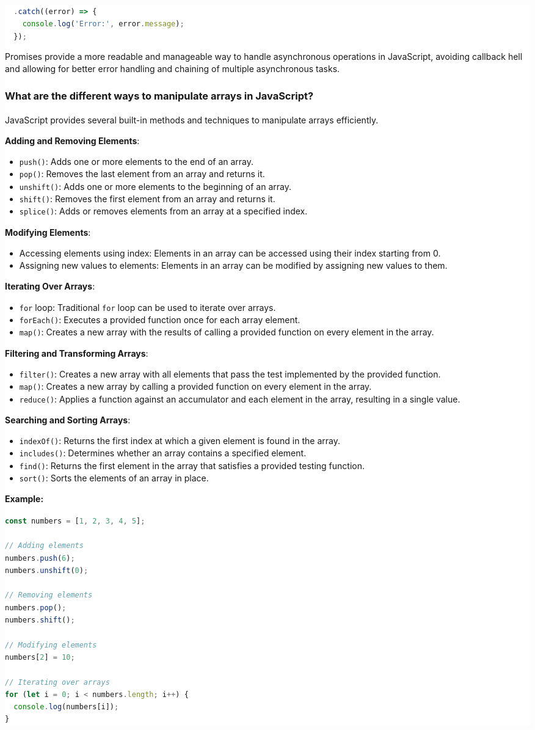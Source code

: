 ```javascript
  .catch((error) => {
    console.log('Error:', error.message);
  });
```

Promises provide a more readable and manageable way to handle asynchronous operations in JavaScript, avoiding callback hell and allowing for better error handling and chaining of multiple asynchronous tasks.

### What are the different ways to manipulate arrays in JavaScript?

JavaScript provides several built-in methods and techniques to manipulate arrays efficiently.

**Adding and Removing Elements**:
- `push()`: Adds one or more elements to the end of an array.
- `pop()`: Removes the last element from an array and returns it.
- `unshift()`: Adds one or more elements to the beginning of an array.
- `shift()`: Removes the first element from an array and returns it.
- `splice()`: Adds or removes elements from an array at a specified index.

**Modifying Elements**:
- Accessing elements using index: Elements in an array can be accessed using their index starting from 0.
- Assigning new values to elements: Elements in an array can be modified by assigning new values to them.

**Iterating Over Arrays**:
- `for` loop: Traditional `for` loop can be used to iterate over arrays.
- `forEach()`: Executes a provided function once for each array element.
- `map()`: Creates a new array with the results of calling a provided function on every element in the array.

**Filtering and Transforming Arrays**:
- `filter()`: Creates a new array with all elements that pass the test implemented by the provided function.
- `map()`: Creates a new array by calling a provided function on every element in the array.
- `reduce()`: Applies a function against an accumulator and each element in the array, resulting in a single value.

**Searching and Sorting Arrays**:
- `indexOf()`: Returns the first index at which a given element is found in the array.
- `includes()`: Determines whether an array contains a specified element.
- `find()`: Returns the first element in the array that satisfies a provided testing function.
- `sort()`: Sorts the elements of an array in place.

**Example:**

```javascript
const numbers = [1, 2, 3, 4, 5];

// Adding elements
numbers.push(6);
numbers.unshift(0);

// Removing elements
numbers.pop();
numbers.shift();

// Modifying elements
numbers[2] = 10;

// Iterating over arrays
for (let i = 0; i < numbers.length; i++) {
  console.log(numbers[i]);
}

```